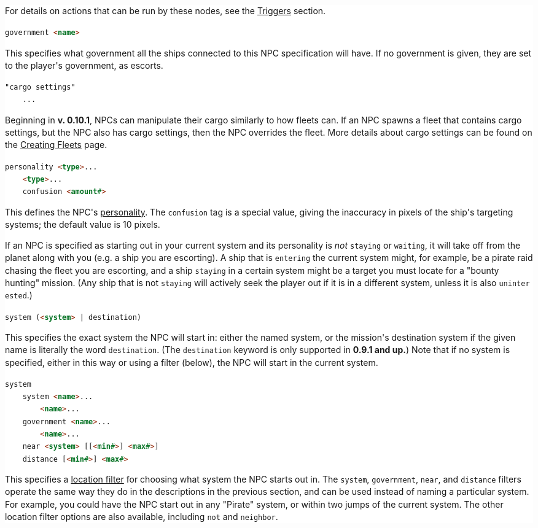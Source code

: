 For details on actions that can be run by these nodes, see the [Triggers](https://github.com/endless-sky/endless-sky/wiki/CreatingMissions#triggers) section.

```html
government <name>
```

This specifies what government all the ships connected to this NPC specification will have. If no government is given, they are set to the player's government, as escorts.

```html
"cargo settings"
	...
```

Beginning in **v. 0.10.1**, NPCs can manipulate their cargo similarly to how fleets can. If an NPC spawns a fleet that contains cargo settings, but the NPC also has cargo settings, then the NPC overrides the fleet. More details about cargo settings can be found on the [Creating Fleets](https://github.com/endless-sky/endless-sky/wiki/CreatingFleets#cargo) page.

```html
personality <type>...
	<type>...
	confusion <amount#>
```

This defines the NPC's [personality](https://github.com/endless-sky/endless-sky/wiki/ShipPersonalities). The `confusion` tag is a special value, giving the inaccuracy in pixels of the ship's targeting systems; the default value is 10 pixels.

If an NPC is specified as starting out in your current system and its personality is *not* `staying` or `waiting`, it will take off from the planet along with you (e.g. a ship you are escorting). A ship that is `entering` the current system might, for example, be a pirate raid chasing the fleet you are escorting, and a ship `staying` in a certain system might be a target you must locate for a "bounty hunting" mission. (Any ship that is not `staying` will actively seek the player out if it is in a different system, unless it is also `uninterested`.)

```html
system (<system> | destination)
```

This specifies the exact system the NPC will start in: either the named system, or the mission's destination system if the given name is literally the word `destination`. (The `destination` keyword is only supported in **0.9.1 and up.**) Note that if no system is specified, either in this way or using a filter (below), the NPC will start in the current system.

```html
system
	system <name>...
		<name>...
	government <name>...
		<name>...
	near <system> [[<min#>] <max#>]
	distance [<min#>] <max#>
```

This specifies a [location filter](LocationFilters) for choosing what system the NPC starts out in. The `system`, `government`, `near`, and `distance` filters operate the same way they do in the descriptions in the previous section, and can be used instead of naming a particular system. For example, you could have the NPC start out in any "Pirate" system, or within two jumps of the current system. The other location filter options are also available, including `not` and `neighbor`.
